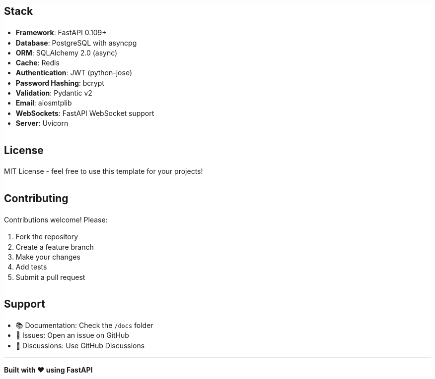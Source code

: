 ## Stack

- **Framework**: FastAPI 0.109+
- **Database**: PostgreSQL with asyncpg
- **ORM**: SQLAlchemy 2.0 (async)
- **Cache**: Redis
- **Authentication**: JWT (python-jose)
- **Password Hashing**: bcrypt
- **Validation**: Pydantic v2
- **Email**: aiosmtplib
- **WebSockets**: FastAPI WebSocket support
- **Server**: Uvicorn

## License

MIT License - feel free to use this template for your projects!

## Contributing

Contributions welcome! Please:
1. Fork the repository
2. Create a feature branch
3. Make your changes
4. Add tests
5. Submit a pull request

## Support

- 📚 Documentation: Check the `/docs` folder
- 🐛 Issues: Open an issue on GitHub
- 💬 Discussions: Use GitHub Discussions

---

**Built with ❤️ using FastAPI**
